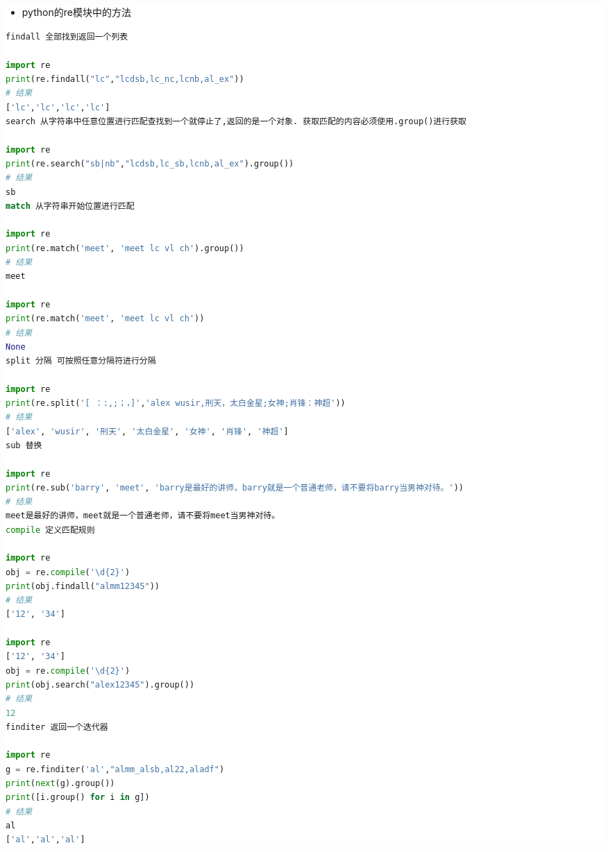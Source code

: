 - python的re模块中的方法

```python
findall 全部找到返回一个列表

import re
print(re.findall("lc","lcdsb,lc_nc,lcnb,al_ex"))
# 结果
['lc','lc','lc','lc']
search 从字符串中任意位置进行匹配查找到一个就停止了,返回的是一个对象. 获取匹配的内容必须使用.group()进行获取

import re
print(re.search("sb|nb","lcdsb,lc_sb,lcnb,al_ex").group())
# 结果
sb
match 从字符串开始位置进行匹配

import re
print(re.match('meet', 'meet lc vl ch').group())
# 结果
meet

import re
print(re.match('meet', 'meet lc vl ch'))
# 结果
None
split 分隔 可按照任意分隔符进行分隔

import re
print(re.split('[ ：:,;；，]','alex wusir,刑天，太白金星;女神;肖锋：神超'))
# 结果
['alex', 'wusir', '刑天', '太白金星', '女神', '肖锋', '神超']
sub 替换

import re
print(re.sub('barry', 'meet', 'barry是最好的讲师，barry就是一个普通老师，请不要将barry当男神对待。'))
# 结果
meet是最好的讲师，meet就是一个普通老师，请不要将meet当男神对待。
compile 定义匹配规则

import re
obj = re.compile('\d{2}')
print(obj.findall("almm12345"))
# 结果
['12', '34']

import re
['12', '34']
obj = re.compile('\d{2}')
print(obj.search("alex12345").group())
# 结果
12
finditer 返回一个迭代器

import re
g = re.finditer('al',"almm_alsb,al22,aladf")
print(next(g).group())
print([i.group() for i in g])
# 结果
al
['al','al','al']
```
